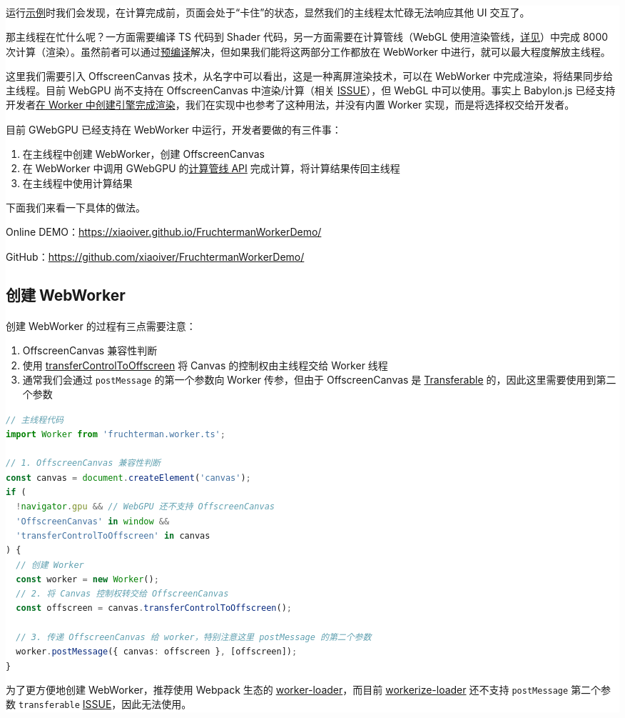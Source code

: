 运行[示例](/zh/examples/tutorial/fruchterman)时我们会发现，在计算完成前，页面会处于“卡住”的状态，显然我们的主线程太忙碌无法响应其他 UI 交互了。

那主线程在忙什么呢？一方面需要编译 TS 代码到 Shader 代码，另一方面需要在计算管线（WebGL 使用渲染管线，[详见](/zh/docs/api/implements)）中完成 8000 次计算（渲染）。虽然前者可以通过[预编译](/zh/docs/tutorial/gpgpu/add2vectors#预编译)解决，但如果我们能将这两部分工作都放在 WebWorker 中进行，就可以最大程度解放主线程。

这里我们需要引入 OffscreenCanvas 技术，从名字中可以看出，这是一种离屏渲染技术，可以在 WebWorker 中完成渲染，将结果同步给主线程。目前 WebGPU 尚不支持在 OffscreenCanvas 中渲染/计算（相关 [ISSUE](https://github.com/gpuweb/gpuweb/issues/403)），但 WebGL 中可以使用。事实上 Babylon.js 已经支持开发者[在 Worker 中创建引擎完成渲染](https://doc.babylonjs.com/how_to/using_offscreen_canvas)，我们在实现中也参考了这种用法，并没有内置 Worker 实现，而是将选择权交给开发者。

目前 GWebGPU 已经支持在 WebWorker 中运行，开发者要做的有三件事：
1. 在主线程中创建 WebWorker，创建 OffscreenCanvas
2. 在 WebWorker 中调用 GWebGPU 的[计算管线 API](/zh/docs/api/compute-pipeline) 完成计算，将计算结果传回主线程
3. 在主线程中使用计算结果

下面我们来看一下具体的做法。

Online DEMO：https://xiaoiver.github.io/FruchtermanWorkerDemo/

GitHub：https://github.com/xiaoiver/FruchtermanWorkerDemo/

## 创建 WebWorker

创建 WebWorker 的过程有三点需要注意：
1. OffscreenCanvas 兼容性判断
2. 使用 [transferControlToOffscreen](https://developer.mozilla.org/en-US/docs/Web/API/HTMLCanvasElement/transferControlToOffscreen) 将 Canvas 的控制权由主线程交给 Worker 线程
3. 通常我们会通过 `postMessage` 的第一个参数向 Worker 传参，但由于 OffscreenCanvas 是 [Transferable](https://developer.mozilla.org/en-US/docs/Web/API/Transferable) 的，因此这里需要使用到第二个参数

```typescript
// 主线程代码
import Worker from 'fruchterman.worker.ts';

// 1. OffscreenCanvas 兼容性判断
const canvas = document.createElement('canvas');
if (
  !navigator.gpu && // WebGPU 还不支持 OffscreenCanvas
  'OffscreenCanvas' in window &&
  'transferControlToOffscreen' in canvas
) {
  // 创建 Worker
  const worker = new Worker();
  // 2. 将 Canvas 控制权转交给 OffscreenCanvas
  const offscreen = canvas.transferControlToOffscreen();

  // 3. 传递 OffscreenCanvas 给 worker，特别注意这里 postMessage 的第二个参数
  worker.postMessage({ canvas: offscreen }, [offscreen]);
}
```

为了更方便地创建 WebWorker，推荐使用 Webpack 生态的 [worker-loader](https://github.com/webpack-contrib/worker-loader)，而目前 [workerize-loader](https://github.com/developit/workerize-loader/) 还不支持 `postMessage` 第二个参数 `transferable` [ISSUE](https://github.com/developit/workerize-loader/issues/51)，因此无法使用。
